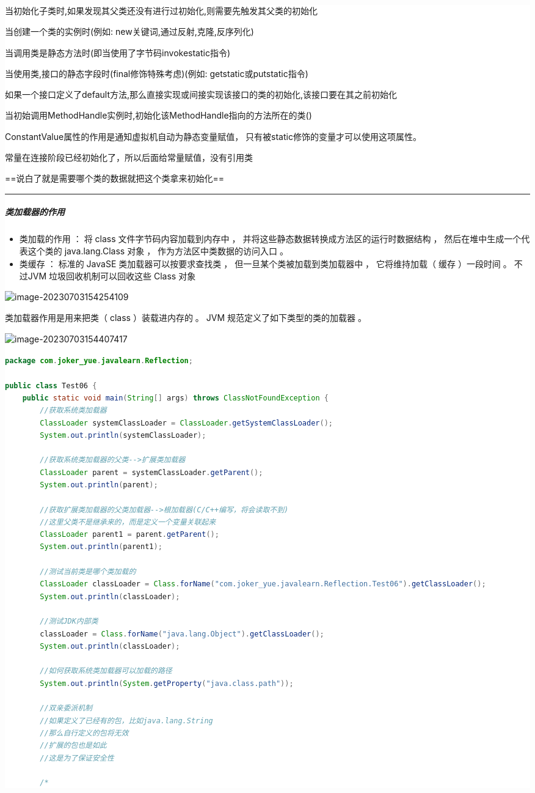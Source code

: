当初始化子类时,如果发现其父类还没有进行过初始化,则需要先触发其父类的初始化

当创建一个类的实例时(例如: new关键词,通过反射,克隆,反序列化)

当调用类是静态方法时(即当使用了字节码invokestatic指令)

当使用类,接口的静态字段时(final修饰特殊考虑)(例如: getstatic或putstatic指令)

如果一个接口定义了default方法,那么直接实现或间接实现该接口的类的初始化,该接口要在其之前初始化

当初始调用MethodHandle实例时,初始化该MethodHandle指向的方法所在的类()

ConstantValue属性的作用是通知虚拟机自动为静态变量赋值， 只有被static修饰的变量才可以使用这项属性。

常量在连接阶段已经初始化了，所以后面给常量赋值，没有引用类

==说白了就是需要哪个类的数据就把这个类拿来初始化==

---

##### 类加载器的作用

* 类加载的作用 ： 将 class 文件字节码内容加载到内存中 ， 并将这些静态数据转换成方法区的运行时数据结构 ， 然后在堆中生成一个代表这个类的 java.lang.Class 对象 ， 作为方法区中类数据的访问入口 。
* 类缓存 ： 标准的 JavaSE 类加载器可以按要求查找类 ， 但一旦某个类被加载到类加载器中 ， 它将维持加载（ 缓存 ）一段时间 。 不过JVM 垃圾回收机制可以回收这些 Class 对象

![image-20230703154254109](./跟随狂神学Java-28.assets/image-20230703154254109.png)

类加载器作用是用来把类（ class ）装载进内存的 。 JVM 规范定义了如下类型的类的加载器 。

![image-20230703154407417](./跟随狂神学Java-28.assets/image-20230703154407417.png)

~~~java
package com.joker_yue.javalearn.Reflection;

public class Test06 {
    public static void main(String[] args) throws ClassNotFoundException {
        //获取系统类加载器
        ClassLoader systemClassLoader = ClassLoader.getSystemClassLoader();
        System.out.println(systemClassLoader);

        //获取系统类加载器的父类-->扩展类加载器
        ClassLoader parent = systemClassLoader.getParent();
        System.out.println(parent);

        //获取扩展类加载器的父类加载器-->根加载器(C/C++编写，将会读取不到)
        //这里父类不是继承来的，而是定义一个变量关联起来
        ClassLoader parent1 = parent.getParent();
        System.out.println(parent1);

        //测试当前类是哪个类加载的
        ClassLoader classLoader = Class.forName("com.joker_yue.javalearn.Reflection.Test06").getClassLoader();
        System.out.println(classLoader);

        //测试JDK内部类
        classLoader = Class.forName("java.lang.Object").getClassLoader();
        System.out.println(classLoader);

        //如何获取系统类加载器可以加载的路径
        System.out.println(System.getProperty("java.class.path"));

        //双亲委派机制
        //如果定义了已经有的包，比如java.lang.String
        //那么自行定义的包将无效
        //扩展的包也是如此 
        //这是为了保证安全性

        /*
~~~